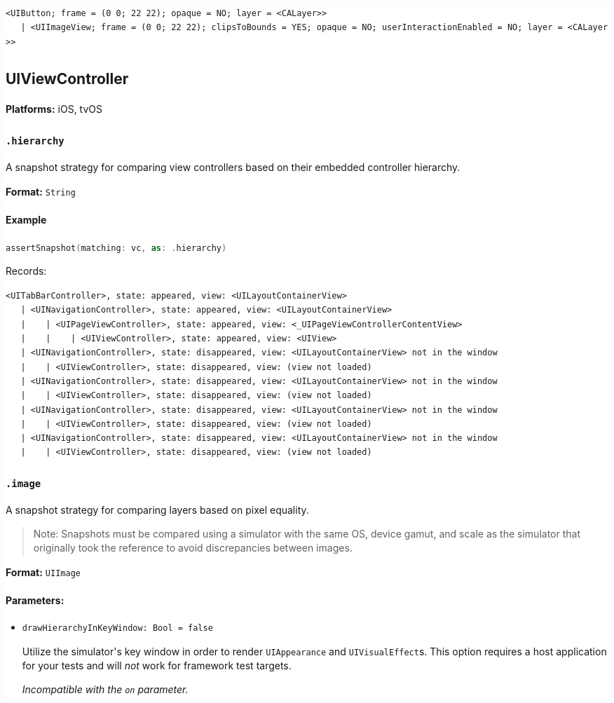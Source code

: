 ```
<UIButton; frame = (0 0; 22 22); opaque = NO; layer = <CALayer>>
   | <UIImageView; frame = (0 0; 22 22); clipsToBounds = YES; opaque = NO; userInteractionEnabled = NO; layer = <CALayer>>
```

## UIViewController

**Platforms:** iOS, tvOS

### `.hierarchy`

A snapshot strategy for comparing view controllers based on their embedded controller hierarchy.

**Format:** `String`

#### Example

``` swift
assertSnapshot(matching: vc, as: .hierarchy)
```

Records:

```
<UITabBarController>, state: appeared, view: <UILayoutContainerView>
   | <UINavigationController>, state: appeared, view: <UILayoutContainerView>
   |    | <UIPageViewController>, state: appeared, view: <_UIPageViewControllerContentView>
   |    |    | <UIViewController>, state: appeared, view: <UIView>
   | <UINavigationController>, state: disappeared, view: <UILayoutContainerView> not in the window
   |    | <UIViewController>, state: disappeared, view: (view not loaded)
   | <UINavigationController>, state: disappeared, view: <UILayoutContainerView> not in the window
   |    | <UIViewController>, state: disappeared, view: (view not loaded)
   | <UINavigationController>, state: disappeared, view: <UILayoutContainerView> not in the window
   |    | <UIViewController>, state: disappeared, view: (view not loaded)
   | <UINavigationController>, state: disappeared, view: <UILayoutContainerView> not in the window
   |    | <UIViewController>, state: disappeared, view: (view not loaded)
```

### `.image`

A snapshot strategy for comparing layers based on pixel equality.

> Note: Snapshots must be compared using a simulator with the same OS, device gamut, and scale as the simulator that originally took the reference to avoid discrepancies between images.

**Format:** `UIImage`

#### Parameters:

  - `drawHierarchyInKeyWindow: Bool = false`

    Utilize the simulator's key window in order to render `UIAppearance` and `UIVisualEffect`s. This option requires a host application for your tests and will _not_ work for framework test targets.
    
    _Incompatible with the `on` parameter._
    